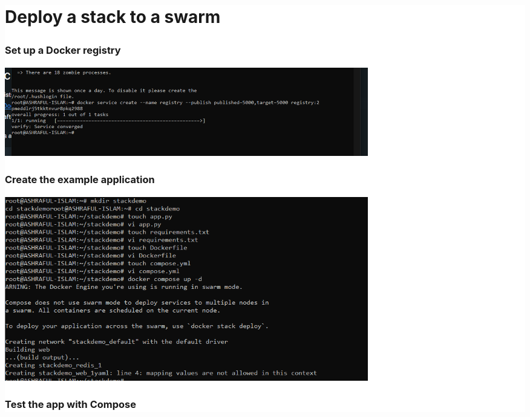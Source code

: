 # Deploy a stack to a swarm
### Set up a Docker registry
<img width="600px" src="./images/Screenshot_1.png"/>

 ### Create the example application
<img width="600px" src="./images/Screenshot_11.png"/>

### Test the app with Compose